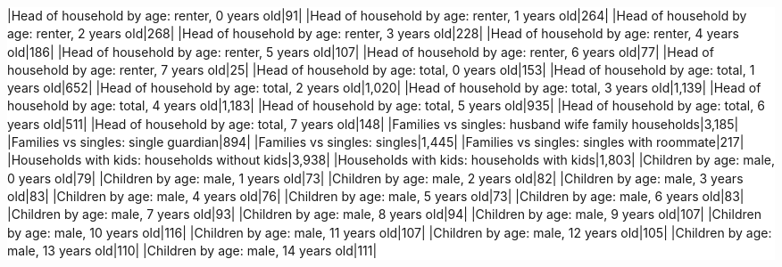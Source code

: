 |Head of household by age: renter, 0 years old|91|
|Head of household by age: renter, 1 years old|264|
|Head of household by age: renter, 2 years old|268|
|Head of household by age: renter, 3 years old|228|
|Head of household by age: renter, 4 years old|186|
|Head of household by age: renter, 5 years old|107|
|Head of household by age: renter, 6 years old|77|
|Head of household by age: renter, 7 years old|25|
|Head of household by age: total, 0 years old|153|
|Head of household by age: total, 1 years old|652|
|Head of household by age: total, 2 years old|1,020|
|Head of household by age: total, 3 years old|1,139|
|Head of household by age: total, 4 years old|1,183|
|Head of household by age: total, 5 years old|935|
|Head of household by age: total, 6 years old|511|
|Head of household by age: total, 7 years old|148|
|Families vs singles: husband wife family households|3,185|
|Families vs singles: single guardian|894|
|Families vs singles: singles|1,445|
|Families vs singles: singles with roommate|217|
|Households with kids: households without kids|3,938|
|Households with kids: households with kids|1,803|
|Children by age: male, 0 years old|79|
|Children by age: male, 1 years old|73|
|Children by age: male, 2 years old|82|
|Children by age: male, 3 years old|83|
|Children by age: male, 4 years old|76|
|Children by age: male, 5 years old|73|
|Children by age: male, 6 years old|83|
|Children by age: male, 7 years old|93|
|Children by age: male, 8 years old|94|
|Children by age: male, 9 years old|107|
|Children by age: male, 10 years old|116|
|Children by age: male, 11 years old|107|
|Children by age: male, 12 years old|105|
|Children by age: male, 13 years old|110|
|Children by age: male, 14 years old|111|